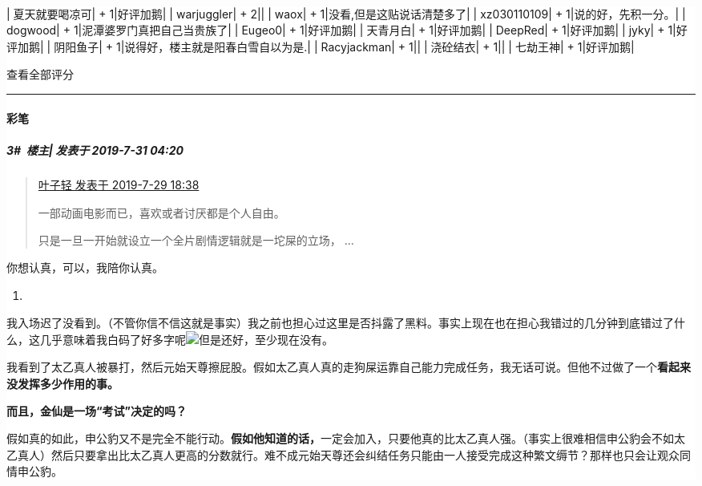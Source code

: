 | 夏天就要喝凉可| + 1|好评加鹅|
| warjuggler| + 2||
| waox| + 1|没看,但是这贴说话清楚多了|
| xz030110109| + 1|说的好，先积一分。|
| dogwood| + 1|泥潭婆罗门真把自己当贵族了|
| Eugeo0| + 1|好评加鹅|
| 天青月白| + 1|好评加鹅|
| DeepRed| + 1|好评加鹅|
| jyky| + 1|好评加鹅|
| 阴阳鱼子| + 1|说得好，楼主就是阳春白雪自以为是.|
| Racyjackman| + 1||
| 浇砼结衣| + 1||
| 七劫王神| + 1|好评加鹅|



查看全部评分






-----

####  彩笔  
##### 3#         楼主| 发表于 2019-7-31 04:20



<blockquote><a href="httphttps://bbs.saraba1st.com/2b/forum.php?mod=redirect&amp;goto=findpost&amp;pid=44710561&amp;ptid=1849904" target="_blank">叶子轻 发表于 2019-7-29 18:38</a>

一部动画电影而已，喜欢或者讨厌都是个人自由。

只是一旦一开始就设立一个全片剧情逻辑就是一坨屎的立场， ...</blockquote>
你想认真，可以，我陪你认真。

1.

我入场迟了没看到。（不管你信不信这就是事实）我之前也担心过这里是否抖露了黑料。事实上现在也在担心我错过的几分钟到底错过了什么，这几乎意味着我白码了好多字呢<img src="https://static.saraba1st.com/image/smiley/face2017/001.png" referrerpolicy="no-referrer">但是还好，至少现在没有。

我看到了太乙真人被暴打，然后元始天尊擦屁股。假如太乙真人真的走狗屎运靠自己能力完成任务，我无话可说。但他不过做了一个<strong>看起来没发挥多少作用的事。</strong>

<strong>而且，金仙是一场“</strong><strong>考试</strong><strong>”决定的吗？</strong>


假如真的如此，申公豹又不是完全不能行动。<strong>假如他知道的话，</strong>一定会加入，只要他真的比太乙真人强。（事实上很难相信申公豹会不如太乙真人）然后只要拿出比太乙真人更高的分数就行。难不成元始天尊还会纠结任务只能由一人接受完成这种繁文缛节？那样也只会让观众同情申公豹。
